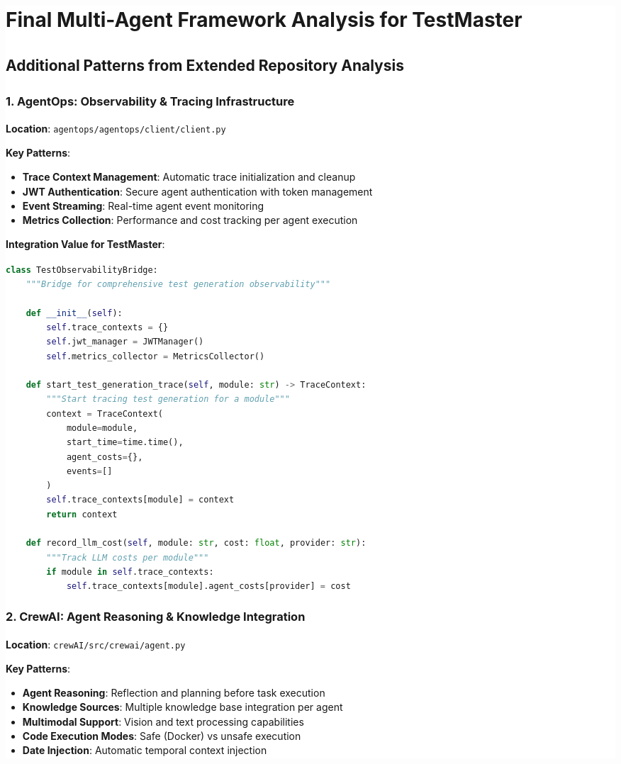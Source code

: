 # Final Multi-Agent Framework Analysis for TestMaster

## Additional Patterns from Extended Repository Analysis

### 1. AgentOps: Observability & Tracing Infrastructure
**Location**: `agentops/agentops/client/client.py`

**Key Patterns**:
- **Trace Context Management**: Automatic trace initialization and cleanup
- **JWT Authentication**: Secure agent authentication with token management
- **Event Streaming**: Real-time agent event monitoring
- **Metrics Collection**: Performance and cost tracking per agent execution

**Integration Value for TestMaster**:
```python
class TestObservabilityBridge:
    """Bridge for comprehensive test generation observability"""
    
    def __init__(self):
        self.trace_contexts = {}
        self.jwt_manager = JWTManager()
        self.metrics_collector = MetricsCollector()
        
    def start_test_generation_trace(self, module: str) -> TraceContext:
        """Start tracing test generation for a module"""
        context = TraceContext(
            module=module,
            start_time=time.time(),
            agent_costs={},
            events=[]
        )
        self.trace_contexts[module] = context
        return context
        
    def record_llm_cost(self, module: str, cost: float, provider: str):
        """Track LLM costs per module"""
        if module in self.trace_contexts:
            self.trace_contexts[module].agent_costs[provider] = cost
```

### 2. CrewAI: Agent Reasoning & Knowledge Integration
**Location**: `crewAI/src/crewai/agent.py`

**Key Patterns**:
- **Agent Reasoning**: Reflection and planning before task execution
- **Knowledge Sources**: Multiple knowledge base integration per agent
- **Multimodal Support**: Vision and text processing capabilities
- **Code Execution Modes**: Safe (Docker) vs unsafe execution
- **Date Injection**: Automatic temporal context injection
